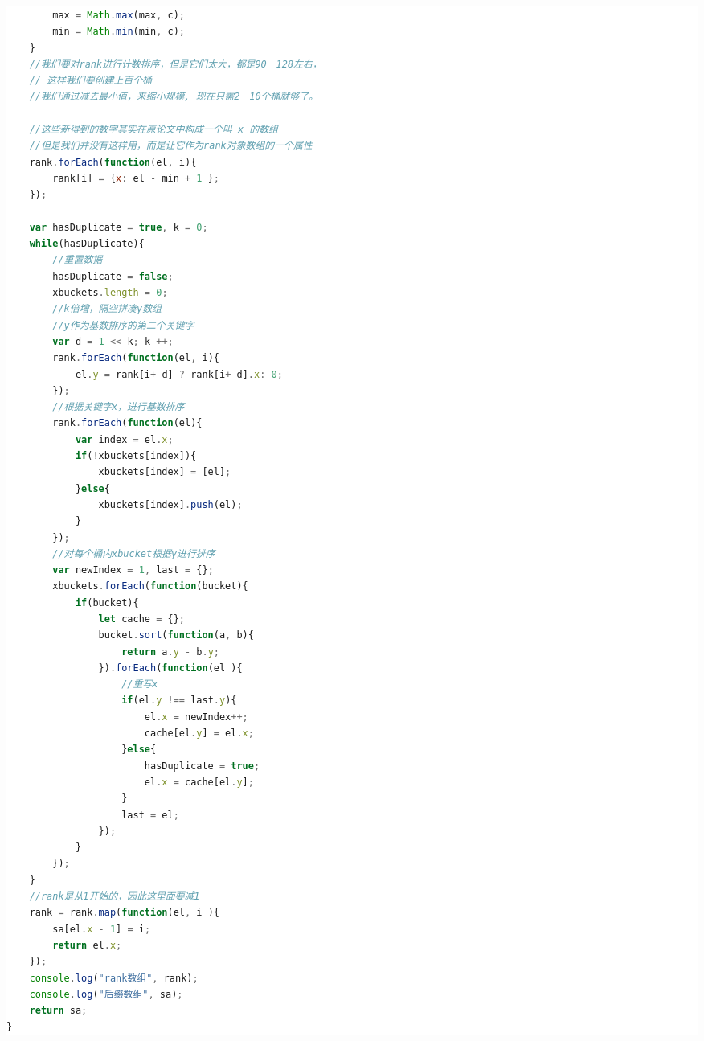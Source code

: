 ```js
        max = Math.max(max, c);
        min = Math.min(min, c);
    }
    //我们要对rank进行计数排序，但是它们太大，都是90－128左右，
    // 这样我们要创建上百个桶
    //我们通过减去最小值，来缩小规模, 现在只需2－10个桶就够了。

    //这些新得到的数字其实在原论文中构成一个叫 x 的数组
    //但是我们并没有这样用，而是让它作为rank对象数组的一个属性
    rank.forEach(function(el, i){
        rank[i] = {x: el - min + 1 };
    });

    var hasDuplicate = true, k = 0;
    while(hasDuplicate){
        //重置数据
        hasDuplicate = false;
        xbuckets.length = 0;
        //k倍增，隔空拼凑y数组
        //y作为基数排序的第二个关键字
        var d = 1 << k; k ++;
        rank.forEach(function(el, i){
            el.y = rank[i+ d] ? rank[i+ d].x: 0;
        });
        //根据关键字x，进行基数排序
        rank.forEach(function(el){
            var index = el.x;
            if(!xbuckets[index]){
                xbuckets[index] = [el];
            }else{
                xbuckets[index].push(el);
            }
        });
        //对每个桶内xbucket根据y进行排序
        var newIndex = 1, last = {};
        xbuckets.forEach(function(bucket){
            if(bucket){
                let cache = {};
                bucket.sort(function(a, b){
                    return a.y - b.y;
                }).forEach(function(el ){
                    //重写x
                    if(el.y !== last.y){
                        el.x = newIndex++;
                        cache[el.y] = el.x;
                    }else{
                        hasDuplicate = true;
                        el.x = cache[el.y];
                    }
                    last = el;
                });
            }
        });
    }
    //rank是从1开始的，因此这里面要减1
    rank = rank.map(function(el, i ){
        sa[el.x - 1] = i;
        return el.x;
    });
    console.log("rank数组", rank);
    console.log("后缀数组", sa);
    return sa;
}
```

[1]: http://spencer-carroll.com/the-dc3-algorithm-made-simple/
[2]: https://zhuanlan.zhihu.com/p/28331415
[3]: http://blog.csdn.net/sojisub__0173/article/details/50286319
[4]: http://blog.csdn.net/yxuanwkeith/article/details/50636898
[5]: https://wenku.baidu.com/view/f3f9a1ba33d4b14e852468dc.html
[0]: ./img/1460000012999757.png